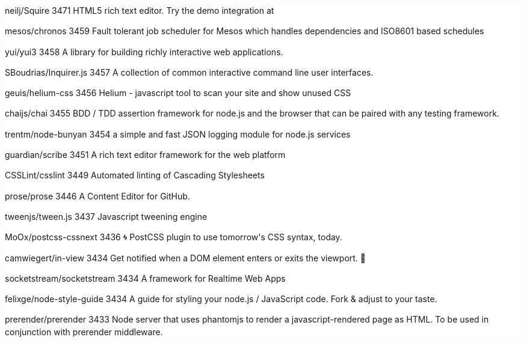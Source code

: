 
neilj/Squire                               3471
HTML5 rich text editor. Try the demo integration at


mesos/chronos                              3459
Fault tolerant job scheduler for Mesos which handles dependencies and ISO8601 based schedules


yui/yui3                                   3458
A library for building richly interactive web applications.


SBoudrias/Inquirer.js                      3457
A collection of common interactive command line user interfaces.


geuis/helium-css                           3456
Helium - javascript tool to scan your site and show unused CSS


chaijs/chai                                3455
BDD / TDD assertion framework for node.js and the browser that can be paired with any testing framework.


trentm/node-bunyan                         3454
a simple and fast JSON logging module for node.js services


guardian/scribe                            3451
A rich text editor framework for the web platform


CSSLint/csslint                            3449
Automated linting of Cascading Stylesheets


prose/prose                                3446
A Content Editor for GitHub.


tweenjs/tween.js                           3437
Javascript tweening engine


MoOx/postcss-cssnext                       3436
 :cyclone: PostCSS plugin to use tomorrow's CSS syntax, today.


camwiegert/in-view                         3434
Get notified when a DOM element enters or exits the viewport. :eyes:


socketstream/socketstream                  3434
A framework for Realtime Web Apps


felixge/node-style-guide                   3434
A guide for styling your node.js / JavaScript code. Fork & adjust to your taste.


prerender/prerender                        3433
Node server that uses phantomjs to render a javascript-rendered page as HTML. To be used in conjunction with prerender middleware.
